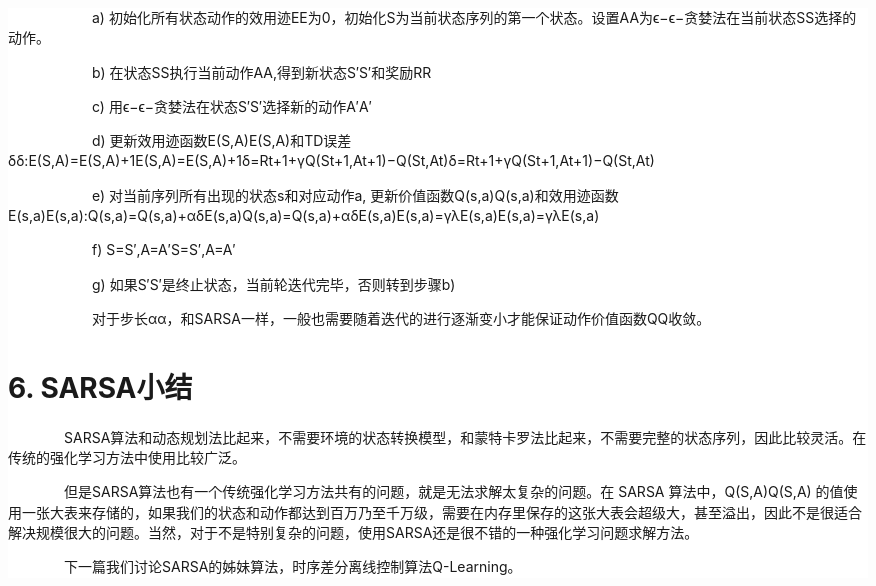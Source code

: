 　　　　　　a) 初始化所有状态动作的效用迹EE为0，初始化S为当前状态序列的第一个状态。设置AA为ϵ−ϵ−贪婪法在当前状态SS选择的动作。

　　　　　　b) 在状态SS执行当前动作AA,得到新状态S′S′和奖励RR

　　　　　　c) 用ϵ−ϵ−贪婪法在状态S′S′选择新的动作A′A′

　　　　　　d) 更新效用迹函数E(S,A)E(S,A)和TD误差δδ:E(S,A)=E(S,A)+1E(S,A)=E(S,A)+1δ=Rt+1+γQ(St+1,At+1)−Q(St,At)δ=Rt+1+γQ(St+1,At+1)−Q(St,At)

　　　　　　e) 对当前序列所有出现的状态s和对应动作a, 更新价值函数Q(s,a)Q(s,a)和效用迹函数E(s,a)E(s,a):Q(s,a)=Q(s,a)+αδE(s,a)Q(s,a)=Q(s,a)+αδE(s,a)E(s,a)=γλE(s,a)E(s,a)=γλE(s,a)

　　　　　　f) S=S′,A=A′S=S′,A=A′

　　　　　　g) 如果S′S′是终止状态，当前轮迭代完毕，否则转到步骤b)

　　　　　　对于步长αα，和SARSA一样，一般也需要随着迭代的进行逐渐变小才能保证动作价值函数QQ收敛。

# 6. SARSA小结

　　　　SARSA算法和动态规划法比起来，不需要环境的状态转换模型，和蒙特卡罗法比起来，不需要完整的状态序列，因此比较灵活。在传统的强化学习方法中使用比较广泛。

　　　　但是SARSA算法也有一个传统强化学习方法共有的问题，就是无法求解太复杂的问题。在 SARSA 算法中，Q(S,A)Q(S,A) 的值使用一张大表来存储的，如果我们的状态和动作都达到百万乃至千万级，需要在内存里保存的这张大表会超级大，甚至溢出，因此不是很适合解决规模很大的问题。当然，对于不是特别复杂的问题，使用SARSA还是很不错的一种强化学习问题求解方法。

　　　　下一篇我们讨论SARSA的姊妹算法，时序差分离线控制算法Q-Learning。